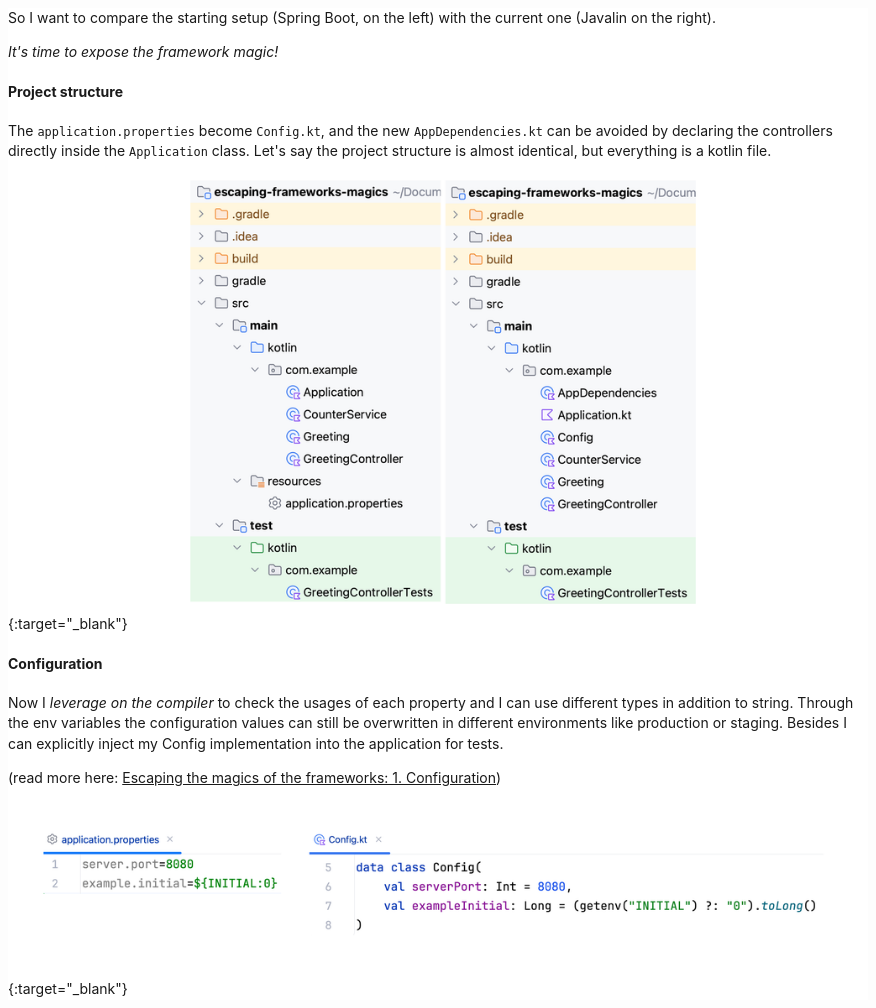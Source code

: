 So I want to compare the starting setup (Spring Boot, on the left) with the current one (Javalin on the right).

_It's time to expose the framework magic!_

#### Project structure

The `application.properties` become `Config.kt`, and the new `AppDependencies.kt` can be avoided by declaring the controllers directly inside the `Application` class.
Let's say the project structure is almost identical, but everything is a kotlin file.

[![!project structure](/assets/images/escaping-framework-magics-5/project-structure.png)](/assets/images/escaping-framework-magics-5/project-structure.png){:target="_blank"}

#### Configuration
Now I _leverage on the compiler_ to check the usages of each property and I can use different types in addition to string. Through the env variables the configuration values can still be overwritten in different environments like production or staging. Besides I can explicitly inject my Config implementation into the application for tests.

(read more here: [Escaping the magics of the frameworks: 1. Configuration](/escaping-the-magic-of-the-frameworks-1-configuration/))
[![!configuration](/assets/images/escaping-framework-magics-5/configuration.png)](/assets/images/escaping-framework-magics-5/configuration.png){:target="_blank"}
